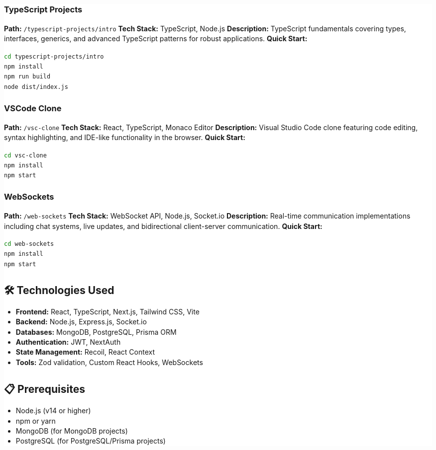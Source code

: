 ### TypeScript Projects
**Path:** `/typescript-projects/intro`
**Tech Stack:** TypeScript, Node.js
**Description:** TypeScript fundamentals covering types, interfaces, generics, and advanced TypeScript patterns for robust applications.
**Quick Start:**
```bash
cd typescript-projects/intro
npm install
npm run build
node dist/index.js
```

### VSCode Clone
**Path:** `/vsc-clone`
**Tech Stack:** React, TypeScript, Monaco Editor
**Description:** Visual Studio Code clone featuring code editing, syntax highlighting, and IDE-like functionality in the browser.
**Quick Start:**
```bash
cd vsc-clone
npm install
npm start
```

### WebSockets
**Path:** `/web-sockets`
**Tech Stack:** WebSocket API, Node.js, Socket.io
**Description:** Real-time communication implementations including chat systems, live updates, and bidirectional client-server communication.
**Quick Start:**
```bash
cd web-sockets
npm install
npm start
```

## 🛠️ Technologies Used

- **Frontend:** React, TypeScript, Next.js, Tailwind CSS, Vite
- **Backend:** Node.js, Express.js, Socket.io
- **Databases:** MongoDB, PostgreSQL, Prisma ORM
- **Authentication:** JWT, NextAuth
- **State Management:** Recoil, React Context
- **Tools:** Zod validation, Custom React Hooks, WebSockets

## 📋 Prerequisites

- Node.js (v14 or higher)
- npm or yarn
- MongoDB (for MongoDB projects)
- PostgreSQL (for PostgreSQL/Prisma projects)
